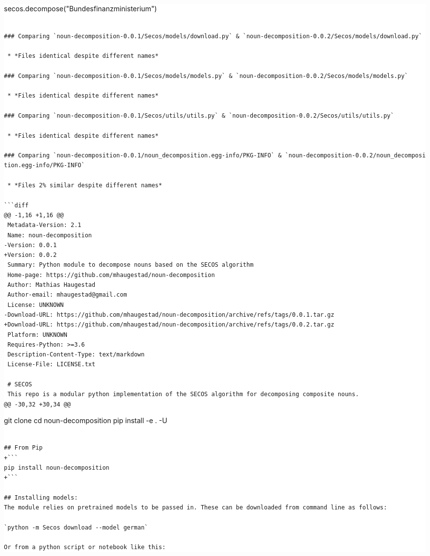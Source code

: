  secos.decompose("Bundesfinanzministerium")
```

### Comparing `noun-decomposition-0.0.1/Secos/models/download.py` & `noun-decomposition-0.0.2/Secos/models/download.py`

 * *Files identical despite different names*

### Comparing `noun-decomposition-0.0.1/Secos/models/models.py` & `noun-decomposition-0.0.2/Secos/models/models.py`

 * *Files identical despite different names*

### Comparing `noun-decomposition-0.0.1/Secos/utils/utils.py` & `noun-decomposition-0.0.2/Secos/utils/utils.py`

 * *Files identical despite different names*

### Comparing `noun-decomposition-0.0.1/noun_decomposition.egg-info/PKG-INFO` & `noun-decomposition-0.0.2/noun_decomposition.egg-info/PKG-INFO`

 * *Files 2% similar despite different names*

```diff
@@ -1,16 +1,16 @@
 Metadata-Version: 2.1
 Name: noun-decomposition
-Version: 0.0.1
+Version: 0.0.2
 Summary: Python module to decompose nouns based on the SECOS algorithm
 Home-page: https://github.com/mhaugestad/noun-decomposition
 Author: Mathias Haugestad
 Author-email: mhaugestad@gmail.com
 License: UNKNOWN
-Download-URL: https://github.com/mhaugestad/noun-decomposition/archive/refs/tags/0.0.1.tar.gz
+Download-URL: https://github.com/mhaugestad/noun-decomposition/archive/refs/tags/0.0.2.tar.gz
 Platform: UNKNOWN
 Requires-Python: >=3.6
 Description-Content-Type: text/markdown
 License-File: LICENSE.txt
 
 # SECOS
 This repo is a modular python implementation of the SECOS algorithm for decomposing composite nouns.
@@ -30,32 +30,34 @@
 ```
 git clone
 cd noun-decomposition
 pip install -e . -U
 ```
 
 ## From Pip
+```
 pip install noun-decomposition
+```
 
 ## Installing models:
 The module relies on pretrained models to be passed in. These can be downloaded from command line as follows:
 
 `python -m Secos download --model german`
 
 Or from a python script or notebook like this:
 
 ```